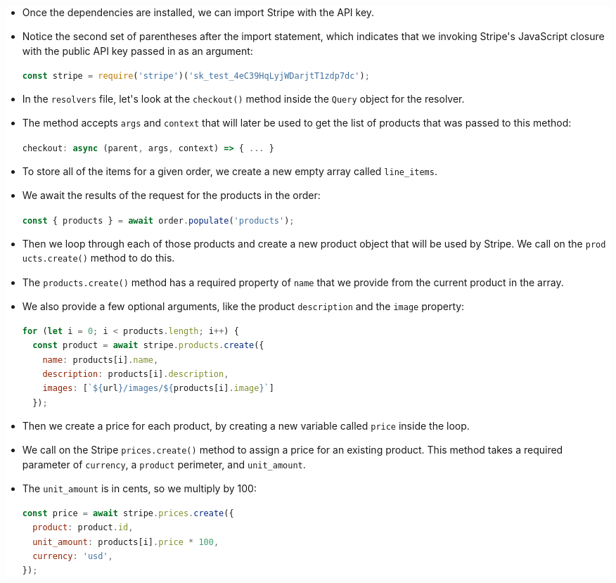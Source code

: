   * Once the dependencies are installed, we can import Stripe with the API key.

  * Notice the second set of parentheses after the import statement, which indicates that we invoking Stripe's JavaScript closure with the public API key passed in as an argument:

    ```js
    const stripe = require('stripe')('sk_test_4eC39HqLyjWDarjtT1zdp7dc');
    ```

  * In the `resolvers` file, let's look at the `checkout()` method inside the `Query` object for the resolver.

  * The method accepts `args` and `context` that will later be used to get the list of products that was passed to this method:

    ```js
    checkout: async (parent, args, context) => { ... }
    ```

  * To store all of the items for a given order, we create a new empty array called `line_items`.

  * We await the results of the request for the products in the order:

    ```js
    const { products } = await order.populate('products');
    ```

  * Then we loop through each of those products and create a new product object that will be used by Stripe. We call on the `products.create()` method to do this.

  * The `products.create()` method has a required property of `name` that we provide from the current product in the array.

  * We also provide a few optional arguments, like the product `description` and the `image` property:

    ```js
    for (let i = 0; i < products.length; i++) {
      const product = await stripe.products.create({
        name: products[i].name,
        description: products[i].description,
        images: [`${url}/images/${products[i].image}`]
      });
    ```

  * Then we create a price for each product, by creating a new variable called `price` inside the loop.

  * We call on the Stripe `prices.create()` method to assign a price for an existing product. This method takes a required parameter of `currency`, a `product` perimeter, and `unit_amount`.

  * The `unit_amount` is in cents, so we multiply by 100:

    ```js
    const price = await stripe.prices.create({
      product: product.id,
      unit_amount: products[i].price * 100,
      currency: 'usd',
    });
    ```
